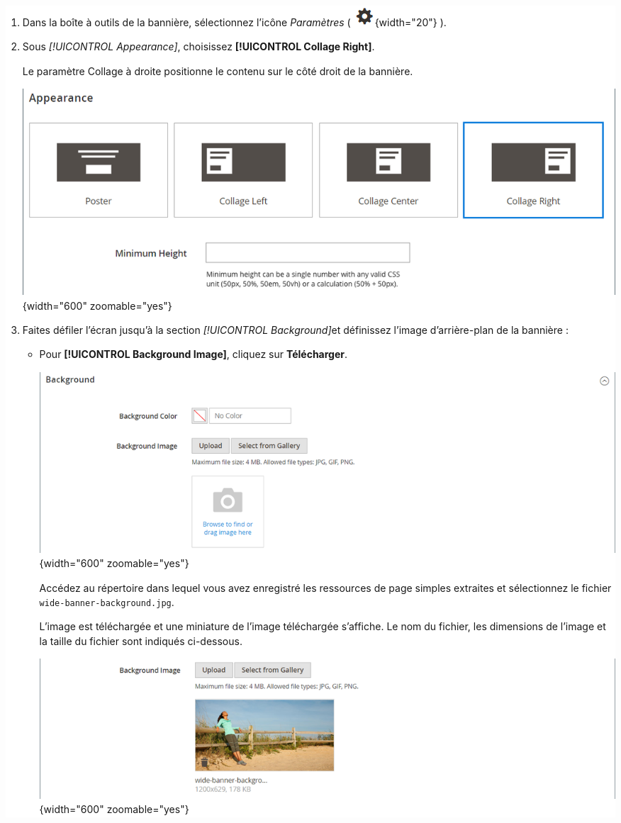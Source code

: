 1. Dans la boîte à outils de la bannière, sélectionnez l’icône _Paramètres_ ( ![Icône Paramètres](./assets/pb-icon-settings.png){width="20"} ).

1. Sous _[!UICONTROL Appearance]_, choisissez **[!UICONTROL Collage Right]**.

   Le paramètre Collage à droite positionne le contenu sur le côté droit de la bannière.

   ![Apparence de bannière - droit de collage](./assets/pb-tutorial1-row-banner-settings-appearance-collage-right.png){width="600" zoomable="yes"}

1. Faites défiler l’écran jusqu’à la section _[!UICONTROL Background]_&#x200B;et définissez l’image d’arrière-plan de la bannière :

   - Pour **[!UICONTROL Background Image]**, cliquez sur **Télécharger**.

     ![Arrière-plan de la bannière - image de téléchargement](./assets/pb-tutorial1-row-background-image-upload.png){width="600" zoomable="yes"}

     Accédez au répertoire dans lequel vous avez enregistré les ressources de page simples extraites et sélectionnez le fichier `wide-banner-background.jpg`.

     L’image est téléchargée et une miniature de l’image téléchargée s’affiche. Le nom du fichier, les dimensions de l’image et la taille du fichier sont indiqués ci-dessous.

     ![Image d’arrière-plan téléchargée dans la galerie de médias](./assets/pb-tutorial1-row-settings-background-image-selected.png){width="600" zoomable="yes"}
